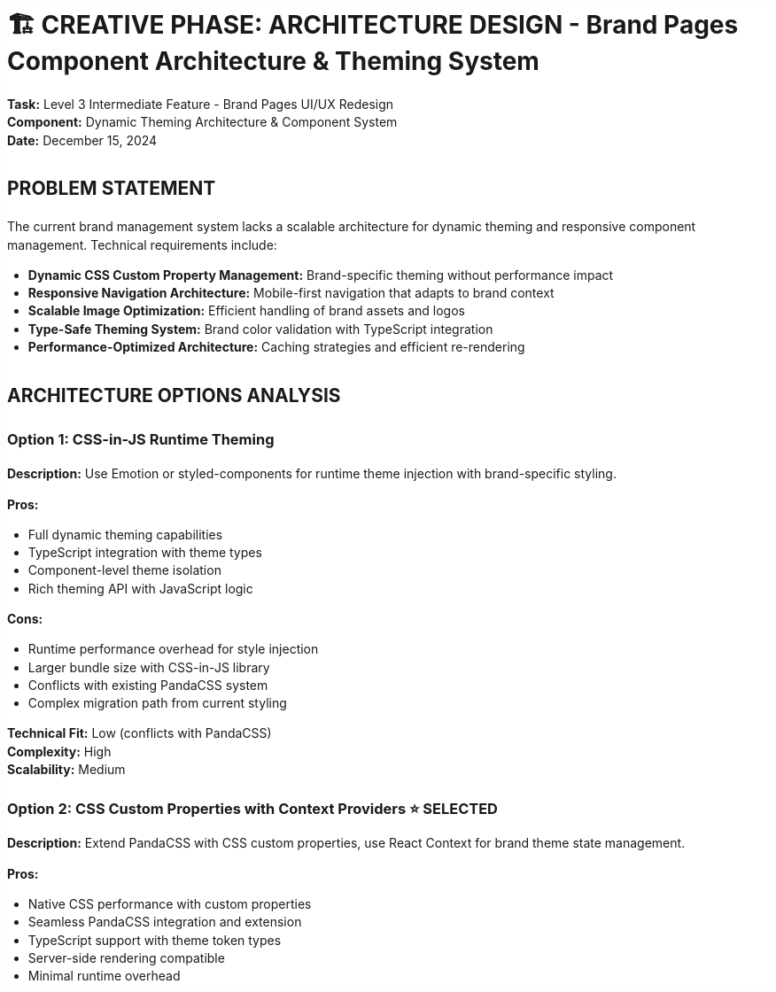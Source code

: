 # 🏗️ CREATIVE PHASE: ARCHITECTURE DESIGN - Brand Pages Component Architecture & Theming System

**Task:** Level 3 Intermediate Feature - Brand Pages UI/UX Redesign  
**Component:** Dynamic Theming Architecture & Component System  
**Date:** December 15, 2024  

## PROBLEM STATEMENT

The current brand management system lacks a scalable architecture for dynamic theming and responsive component management. Technical requirements include:

- **Dynamic CSS Custom Property Management:** Brand-specific theming without performance impact
- **Responsive Navigation Architecture:** Mobile-first navigation that adapts to brand context
- **Scalable Image Optimization:** Efficient handling of brand assets and logos
- **Type-Safe Theming System:** Brand color validation with TypeScript integration
- **Performance-Optimized Architecture:** Caching strategies and efficient re-rendering

## ARCHITECTURE OPTIONS ANALYSIS

### Option 1: CSS-in-JS Runtime Theming
**Description:** Use Emotion or styled-components for runtime theme injection with brand-specific styling.

**Pros:**
- Full dynamic theming capabilities
- TypeScript integration with theme types
- Component-level theme isolation
- Rich theming API with JavaScript logic

**Cons:**
- Runtime performance overhead for style injection
- Larger bundle size with CSS-in-JS library
- Conflicts with existing PandaCSS system
- Complex migration path from current styling

**Technical Fit:** Low (conflicts with PandaCSS)  
**Complexity:** High  
**Scalability:** Medium  

### Option 2: CSS Custom Properties with Context Providers ⭐ **SELECTED**
**Description:** Extend PandaCSS with CSS custom properties, use React Context for brand theme state management.

**Pros:**
- Native CSS performance with custom properties
- Seamless PandaCSS integration and extension
- TypeScript support with theme token types
- Server-side rendering compatible
- Minimal runtime overhead
